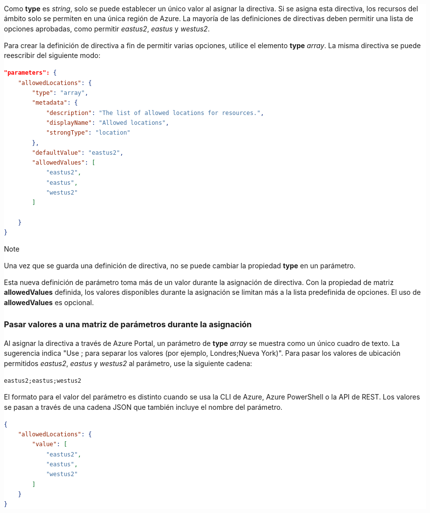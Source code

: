 Como **type** es _string_, solo se puede establecer un único valor al asignar la directiva. Si se asigna esta directiva, los recursos del ámbito solo se permiten en una única región de Azure. La mayoría de las definiciones de directivas deben permitir una lista de opciones aprobadas, como permitir _eastus2_, _eastus_ y _westus2_.

Para crear la definición de directiva a fin de permitir varias opciones, utilice el elemento **type** _array_. La misma directiva se puede reescribir del siguiente modo:

```json
"parameters": {
    "allowedLocations": {
        "type": "array",
        "metadata": {
            "description": "The list of allowed locations for resources.",
            "displayName": "Allowed locations",
            "strongType": "location"
        },
        "defaultValue": "eastus2",
        "allowedValues": [
            "eastus2",
            "eastus",
            "westus2"
        ]

    }
}
```

> [!NOTE]
> Una vez que se guarda una definición de directiva, no se puede cambiar la propiedad **type** en un parámetro.

Esta nueva definición de parámetro toma más de un valor durante la asignación de directiva. Con la propiedad de matriz **allowedValues** definida, los valores disponibles durante la asignación se limitan más a la lista predefinida de opciones. El uso de **allowedValues** es opcional.

### <a name="pass-values-to-a-parameter-array-during-assignment"></a>Pasar valores a una matriz de parámetros durante la asignación

Al asignar la directiva a través de Azure Portal, un parámetro de **type** _array_ se muestra como un único cuadro de texto. La sugerencia indica "Use ; para separar los valores (por ejemplo, Londres;Nueva York)". Para pasar los valores de ubicación permitidos _eastus2_, _eastus_ y _westus2_ al parámetro, use la siguiente cadena:

`eastus2;eastus;westus2`

El formato para el valor del parámetro es distinto cuando se usa la CLI de Azure, Azure PowerShell o la API de REST. Los valores se pasan a través de una cadena JSON que también incluye el nombre del parámetro.

```json
{
    "allowedLocations": {
        "value": [
            "eastus2",
            "eastus",
            "westus2"
        ]
    }
}
```
